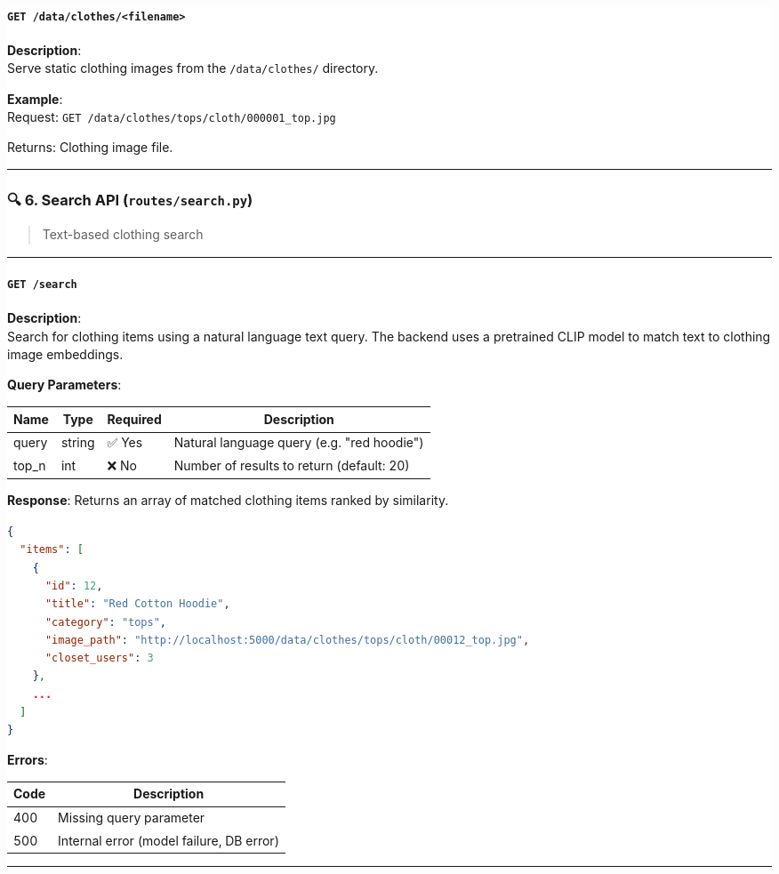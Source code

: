 
#### `GET /data/clothes/<filename>`

**Description**:  
Serve static clothing images from the `/data/clothes/` directory.

**Example**:  
Request: `GET /data/clothes/tops/cloth/000001_top.jpg`

Returns: Clothing image file.

---

### 🔍 6. Search API (`routes/search.py`)
> Text-based clothing search  
--- 
#### `GET /search`

**Description**:  
Search for clothing items using a natural language text query. The backend uses a pretrained CLIP model to match text to clothing image embeddings.

**Query Parameters**:

| Name     | Type   | Required | Description                                     |
|----------|--------|----------|-------------------------------------------------|
| query    | string | ✅ Yes   | Natural language query (e.g. "red hoodie")      |
| top_n    | int    | ❌ No    | Number of results to return (default: 20)       |

**Response**:
Returns an array of matched clothing items ranked by similarity.

```json
{
  "items": [
    {
      "id": 12,
      "title": "Red Cotton Hoodie",
      "category": "tops",
      "image_path": "http://localhost:5000/data/clothes/tops/cloth/00012_top.jpg",
      "closet_users": 3
    },
    ...
  ]
}
```

**Errors**:

| Code | Description                               |
|------|-------------------------------------------|
| 400  | Missing query parameter                   |
| 500  | Internal error (model failure, DB error)  |

---